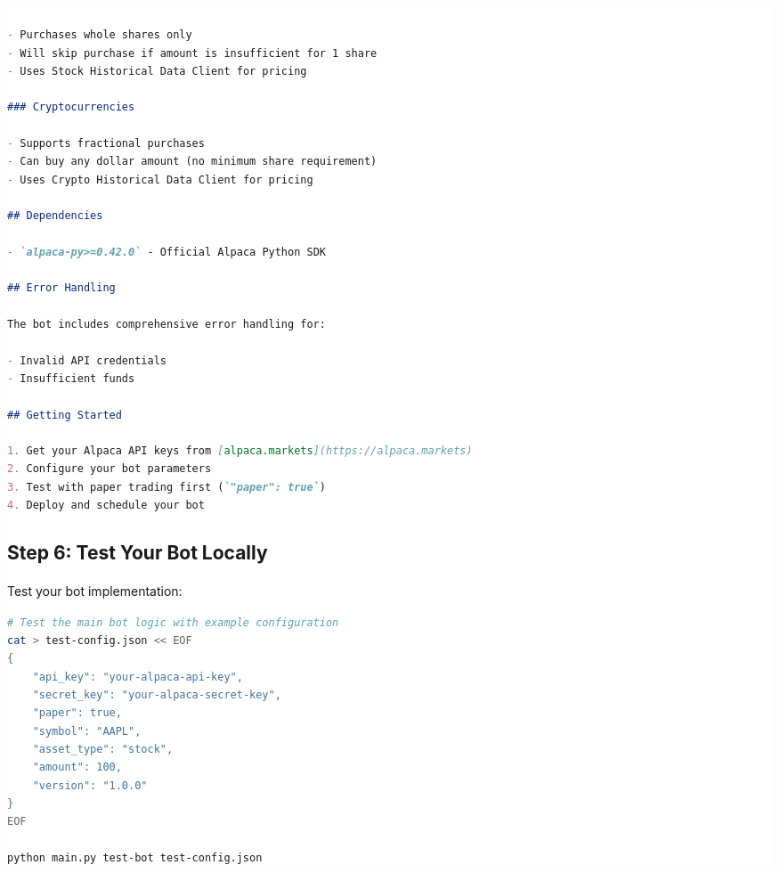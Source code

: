 ````markdown

- Purchases whole shares only
- Will skip purchase if amount is insufficient for 1 share
- Uses Stock Historical Data Client for pricing

### Cryptocurrencies

- Supports fractional purchases
- Can buy any dollar amount (no minimum share requirement)
- Uses Crypto Historical Data Client for pricing

## Dependencies

- `alpaca-py>=0.42.0` - Official Alpaca Python SDK

## Error Handling

The bot includes comprehensive error handling for:

- Invalid API credentials
- Insufficient funds

## Getting Started

1. Get your Alpaca API keys from [alpaca.markets](https://alpaca.markets)
2. Configure your bot parameters
3. Test with paper trading first (`"paper": true`)
4. Deploy and schedule your bot
````

## Step 6: Test Your Bot Locally

Test your bot implementation:

```bash
# Test the main bot logic with example configuration
cat > test-config.json << EOF
{
    "api_key": "your-alpaca-api-key",
    "secret_key": "your-alpaca-secret-key",
    "paper": true,
    "symbol": "AAPL",
    "asset_type": "stock",
    "amount": 100,
    "version": "1.0.0"
}
EOF

python main.py test-bot test-config.json

```
